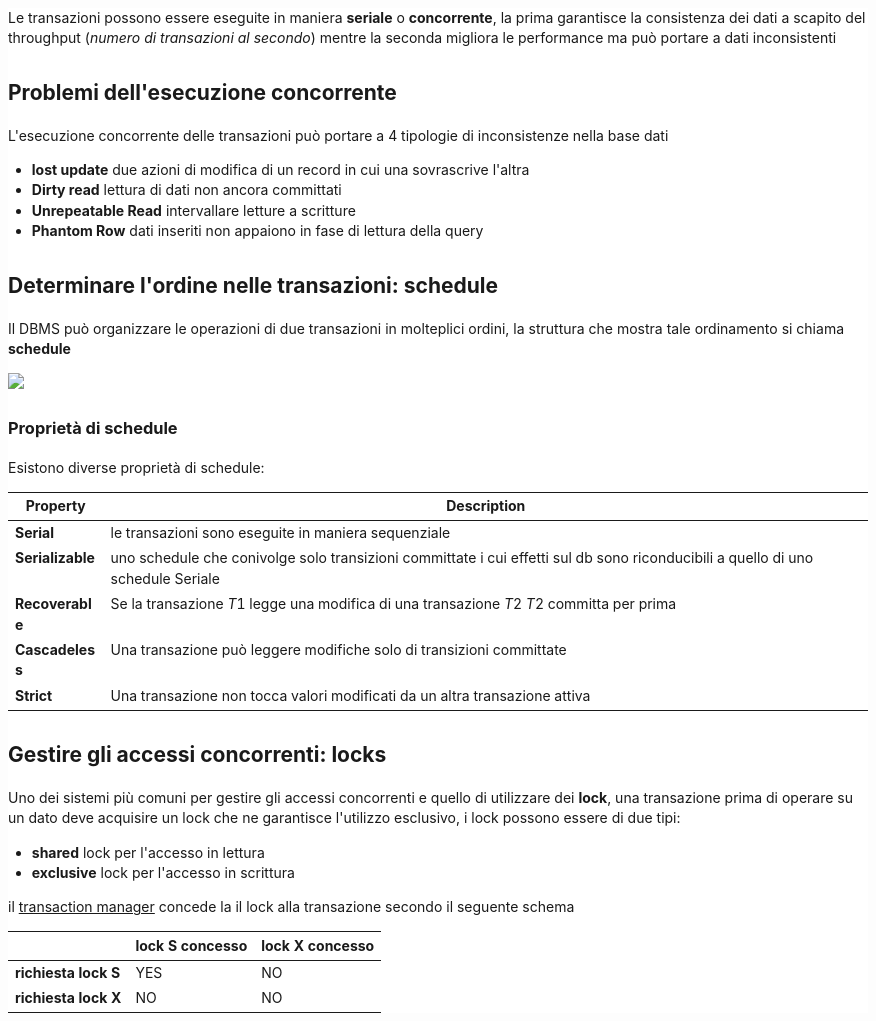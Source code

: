 Le transazioni possono essere eseguite in maniera **seriale** o **concorrente**, la prima garantisce la consistenza dei dati a scapito del throughput (*numero di transazioni al secondo*) mentre la seconda migliora le performance ma può portare a dati inconsistenti

## Problemi dell'esecuzione concorrente

L'esecuzione concorrente delle transazioni può portare a 4 tipologie di inconsistenze nella base dati

- **lost update** due azioni di modifica di un record in cui una sovrascrive l'altra
- **Dirty read** lettura di dati non ancora committati
- **Unrepeatable Read** intervallare letture a scritture
- **Phantom Row** dati inseriti non appaiono in fase di lettura della query

## Determinare l'ordine nelle transazioni: schedule

Il DBMS può organizzare le operazioni di due transazioni in molteplici ordini, la struttura che mostra tale ordinamento si chiama **schedule**

![](assets/tecnologie_basi_dati/Pasted%20image%2020250208125350.png)

### Proprietà di schedule

Esistono diverse proprietà di schedule:

| **Property**     | Description                                                                                                                     |
| ---------------- | ------------------------------------------------------------------------------------------------------------------------------- |
| **Serial**       | le transazioni sono eseguite in maniera sequenziale                                                                             |
| **Serializable** | uno schedule che conivolge solo transizioni committate i cui effetti sul db sono riconducibili a quello di uno schedule Seriale |
| **Recoverable**  | Se la transazione $T1$ legge una modifica di una transazione $T2$ $T2$ committa per prima                                       |
| **Cascadeless**  | Una transazione può leggere modifiche solo di transizioni committate                                                            |
| **Strict**       | Una transazione non tocca valori modificati da un altra transazione attiva                                                      |

## Gestire gli accessi concorrenti: locks

Uno dei sistemi più comuni per gestire gli accessi concorrenti e quello di utilizzare dei **lock**, una transazione prima di operare su un dato deve acquisire un lock che ne garantisce l'utilizzo esclusivo, i lock possono essere di due tipi:

- **shared** lock per l'accesso in lettura
- **exclusive**  lock per l'accesso in scrittura

il [transaction manager](pages/tecnologie_basi_dati/struttura_database.md#struttura%20fisica) concede la il lock alla transazione secondo il seguente schema

|                      | lock S concesso | lock X concesso |
| -------------------- | --------------- | --------------- |
| **richiesta lock S** | YES             | NO              |
| **richiesta lock X** | NO              | NO              |
